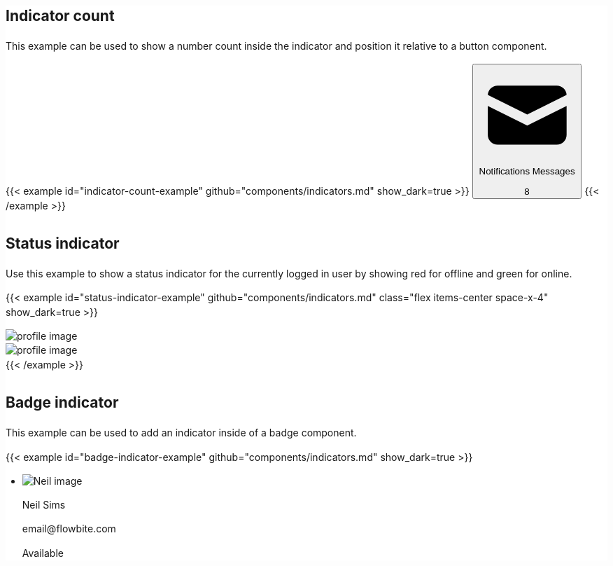 ## Indicator count

This example can be used to show a number count inside the indicator and position it relative to a button component.

{{< example id="indicator-count-example" github="components/indicators.md" show_dark=true >}}
<button type="button" class="relative inline-flex items-center px-5 py-2.5 text-sm font-medium text-center text-white bg-blue-700 rounded-lg hover:bg-blue-800 focus:ring-4 focus:outline-none focus:ring-blue-300 dark:bg-blue-600 dark:hover:bg-blue-700 dark:focus:ring-blue-800">
  <svg class="w-5 h-5 mr-1" aria-hidden="true" fill="currentColor" viewBox="0 0 20 20" xmlns="http://www.w3.org/2000/svg"><path d="M2.003 5.884L10 9.882l7.997-3.998A2 2 0 0016 4H4a2 2 0 00-1.997 1.884z"></path><path d="M18 8.118l-8 4-8-4V14a2 2 0 002 2h12a2 2 0 002-2V8.118z"></path></svg>
  <span class="sr-only">Notifications</span>
  Messages
  <div class="absolute inline-flex items-center justify-center w-6 h-6 text-xs font-bold text-white bg-red-500 border-2 border-white rounded-full -top-2 -right-2 dark:border-gray-900">8</div>
</button>
{{< /example >}}


## Status indicator 

Use this example to show a status indicator for the currently logged in user by showing red for offline and green for online.

{{< example id="status-indicator-example" github="components/indicators.md" class="flex items-center space-x-4" show_dark=true >}}
<div class="relative">
    <img class="w-10 h-10 rounded-full" src="/docs/images/people/profile-picture-5.jpg" alt="profile image">
    <span class="top-0 left-7 absolute  w-3.5 h-3.5 bg-green-500 border-2 border-white dark:border-gray-800 rounded-full"></span>
</div>
<div class="relative">
    <img class="w-10 h-10 rounded-full" src="/docs/images/people/profile-picture-5.jpg" alt="profile image">
    <span class="top-0 left-7 absolute  w-3.5 h-3.5 bg-red-500 border-2 border-white dark:border-gray-800 rounded-full"></span>
</div>
{{< /example >}}


## Badge indicator 

This example can be used to add an indicator inside of a badge component.

{{< example id="badge-indicator-example" github="components/indicators.md" show_dark=true >}}
<ul role="list" class="max-w-sm divide-y divide-gray-200 dark:divide-gray-700">
    <li class="py-3 sm:py-4">
        <div class="flex items-center space-x-3">
            <div class="flex-shrink-0">
                <img class="w-8 h-8 rounded-full" src="/docs/images/people/profile-picture-5.jpg" alt="Neil image">
            </div>
            <div class="flex-1 min-w-0">
                <p class="text-sm font-semibold text-gray-900 truncate dark:text-white">
                    Neil Sims
                </p>
                <p class="text-sm text-gray-500 truncate dark:text-gray-400">
                    email@flowbite.com
                </p>
            </div>
            <span class="inline-flex items-center bg-green-100 text-green-800 text-xs font-medium mr-2 px-2.5 py-0.5 rounded-full dark:bg-green-900 dark:text-green-300">
                <span class="w-2 h-2 mr-1 bg-green-500 rounded-full"></span>
                Available